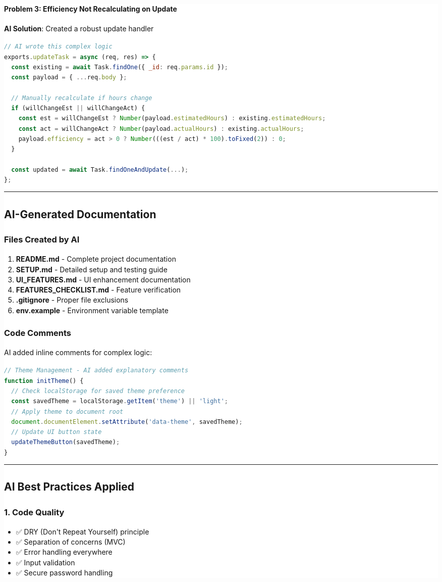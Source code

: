 #### Problem 3: Efficiency Not Recalculating on Update
**AI Solution**: Created a robust update handler
```javascript
// AI wrote this complex logic
exports.updateTask = async (req, res) => {
  const existing = await Task.findOne({ _id: req.params.id });
  const payload = { ...req.body };
  
  // Manually recalculate if hours change
  if (willChangeEst || willChangeAct) {
    const est = willChangeEst ? Number(payload.estimatedHours) : existing.estimatedHours;
    const act = willChangeAct ? Number(payload.actualHours) : existing.actualHours;
    payload.efficiency = act > 0 ? Number(((est / act) * 100).toFixed(2)) : 0;
  }
  
  const updated = await Task.findOneAndUpdate(...);
};
```

---

## AI-Generated Documentation

### Files Created by AI
1. **README.md** - Complete project documentation
2. **SETUP.md** - Detailed setup and testing guide
3. **UI_FEATURES.md** - UI enhancement documentation
4. **FEATURES_CHECKLIST.md** - Feature verification
5. **.gitignore** - Proper file exclusions
6. **env.example** - Environment variable template

### Code Comments
AI added inline comments for complex logic:
```javascript
// Theme Management - AI added explanatory comments
function initTheme() {
  // Check localStorage for saved theme preference
  const savedTheme = localStorage.getItem('theme') || 'light';
  // Apply theme to document root
  document.documentElement.setAttribute('data-theme', savedTheme);
  // Update UI button state
  updateThemeButton(savedTheme);
}
```

---

## AI Best Practices Applied

### 1. Code Quality
- ✅ DRY (Don't Repeat Yourself) principle
- ✅ Separation of concerns (MVC)
- ✅ Error handling everywhere
- ✅ Input validation
- ✅ Secure password handling
